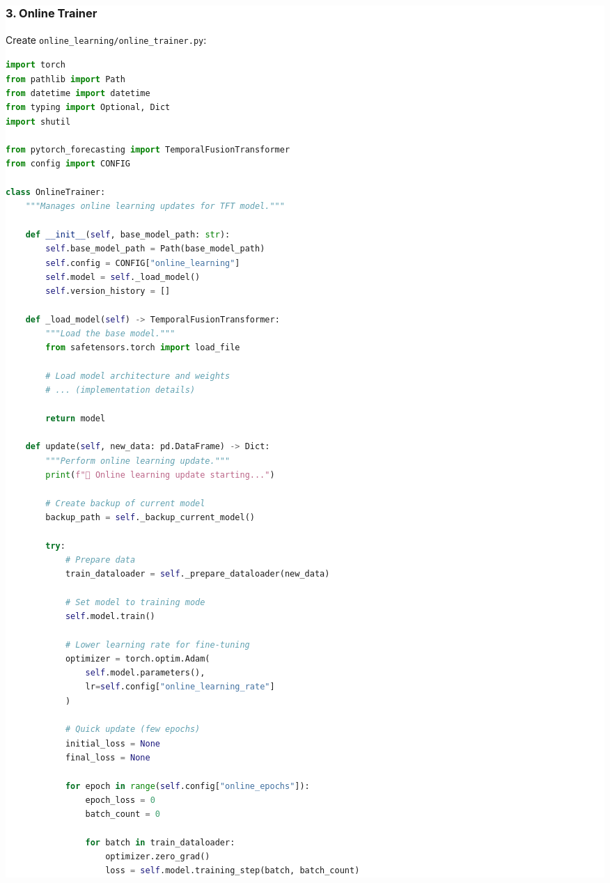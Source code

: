 
### **3. Online Trainer**

Create `online_learning/online_trainer.py`:

```python
import torch
from pathlib import Path
from datetime import datetime
from typing import Optional, Dict
import shutil

from pytorch_forecasting import TemporalFusionTransformer
from config import CONFIG

class OnlineTrainer:
    """Manages online learning updates for TFT model."""

    def __init__(self, base_model_path: str):
        self.base_model_path = Path(base_model_path)
        self.config = CONFIG["online_learning"]
        self.model = self._load_model()
        self.version_history = []

    def _load_model(self) -> TemporalFusionTransformer:
        """Load the base model."""
        from safetensors.torch import load_file

        # Load model architecture and weights
        # ... (implementation details)

        return model

    def update(self, new_data: pd.DataFrame) -> Dict:
        """Perform online learning update."""
        print(f"🔄 Online learning update starting...")

        # Create backup of current model
        backup_path = self._backup_current_model()

        try:
            # Prepare data
            train_dataloader = self._prepare_dataloader(new_data)

            # Set model to training mode
            self.model.train()

            # Lower learning rate for fine-tuning
            optimizer = torch.optim.Adam(
                self.model.parameters(),
                lr=self.config["online_learning_rate"]
            )

            # Quick update (few epochs)
            initial_loss = None
            final_loss = None

            for epoch in range(self.config["online_epochs"]):
                epoch_loss = 0
                batch_count = 0

                for batch in train_dataloader:
                    optimizer.zero_grad()
                    loss = self.model.training_step(batch, batch_count)
```